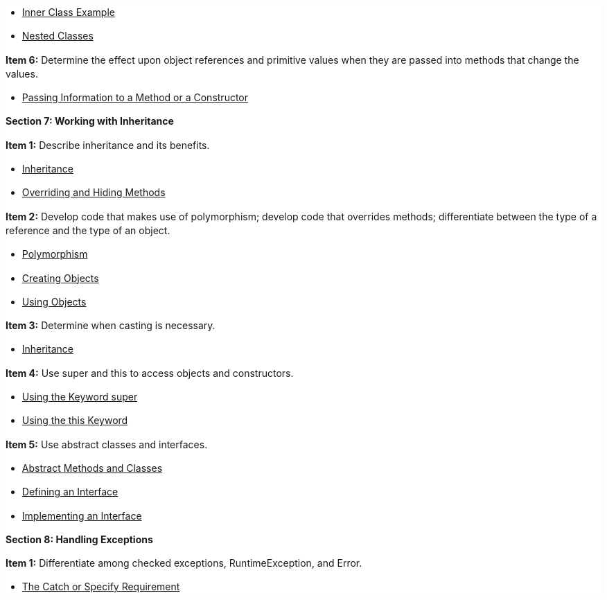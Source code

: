 -   [Inner Class
    Example](https://docs.oracle.com/javase/tutorial/java/javaOO/innerclasses.html)

-   [Nested
    Classes](https://docs.oracle.com/javase/tutorial/java/javaOO/nested.html)

**Item 6:** Determine the effect upon object references and primitive values
when they are passed into methods that change the values.

-   [Passing Information to a Method or a
    Constructor](https://docs.oracle.com/javase/tutorial/java/javaOO/arguments.html)

**Section 7: Working with Inheritance**

**Item 1:** Describe inheritance and its benefits.

-   [Inheritance](https://docs.oracle.com/javase/tutorial/java/IandI/subclasses.html)

-   [Overriding and Hiding
    Methods](https://docs.oracle.com/javase/tutorial/java/IandI/override.html)

**Item 2:** Develop code that makes use of polymorphism; develop code that
overrides methods; differentiate between the type of a reference and the type of
an object.

-   [Polymorphism](https://docs.oracle.com/javase/tutorial/java/IandI/polymorphism.html)

-   [Creating
    Objects](https://docs.oracle.com/javase/tutorial/java/javaOO/objectcreation.html)

-   [Using
    Objects](https://docs.oracle.com/javase/tutorial/java/javaOO/usingobject.html)

**Item 3:** Determine when casting is necessary.

-   [Inheritance](https://docs.oracle.com/javase/tutorial/java/IandI/subclasses.html)

**Item 4:** Use super and this to access objects and constructors.

-   [Using the Keyword
    super](https://docs.oracle.com/javase/tutorial/java/IandI/super.html)

-   [Using the this
    Keyword](https://docs.oracle.com/javase/tutorial/java/javaOO/thiskey.html)

**Item 5:** Use abstract classes and interfaces.

-   [Abstract Methods and
    Classes](https://docs.oracle.com/javase/tutorial/java/IandI/abstract.html)

-   [Defining an
    Interface](https://docs.oracle.com/javase/tutorial/java/IandI/interfaceDef.html)

-   [Implementing an
    Interface](https://docs.oracle.com/javase/tutorial/java/IandI/usinginterface.html)

**Section 8: Handling Exceptions**

**Item 1:** Differentiate among checked exceptions, RuntimeException, and Error.

-   [The Catch or Specify
    Requirement](https://docs.oracle.com/javase/tutorial/essential/exceptions/catchOrDeclare.html)
